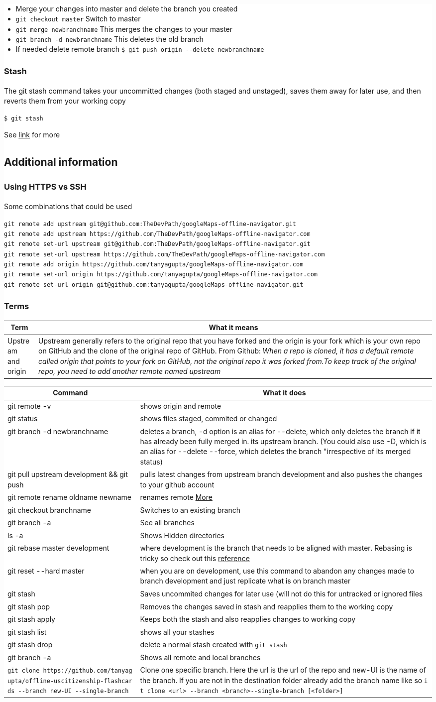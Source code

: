    - Merge your changes into master and delete the branch you created
   - `git checkout master` Switch to master
   - `git merge newbranchname` This merges the changes to your master
   - `git branch -d newbranchname` This deletes the old branch
   - If needed delete remote branch `$ git push origin --delete newbranchname`

### Stash
The git stash command takes your uncommitted changes (both staged and unstaged), saves them away for later use, and then reverts them from your working copy

``$ git stash``

See [link](https://www.atlassian.com/git/tutorials/git-stash) for more

## Additional information
### Using HTTPS vs SSH
Some combinations that could be used

```
git remote add upstream git@github.com:TheDevPath/googleMaps-offline-navigator.git  
git remote add upstream https://github.com/TheDevPath/googleMaps-offline-navigator.com   
git remote set-url upstream git@github.com:TheDevPath/googleMaps-offline-navigator.git  
git remote set-url upstream https://github.com/TheDevPath/googleMaps-offline-navigator.com
git remote add origin https://github.com/tanyagupta/googleMaps-offline-navigator.com  
git remote set-url origin https://github.com/tanyagupta/googleMaps-offline-navigator.com
git remote set-url origin git@github.com:tanyagupta/googleMaps-offline-navigator.git  
```
### Terms
| Term | What it means |
| ------------- | ------------- |
| Upstream and origin | Upstream generally refers to the original repo that you have forked and the origin is your fork which is your own repo on GitHub and the clone of the original repo of GitHub. From Github: *When a repo is cloned, it has a default remote called origin that points to your fork on GitHub, not the original repo it was forked from.To keep track of the original repo, you need to add another remote named upstream*|

| Command  | What it does |
| ------------- | ------------- |
| git remote -v   | shows origin and remote  |
| git status  | shows files staged, commited or changed  |
|git branch -d newbranchname|deletes a branch, -d option is an alias for --delete, which only deletes the branch if it has already been fully merged in. its upstream branch. (You could also use -D, which is an alias for --delete --force, which deletes the branch "irrespective of its merged status) |
|git pull upstream development && git push | pulls latest changes from upstream branch development and also pushes the changes to your github account|
|git remote rename oldname newname | renames remote [More](https://git-scm.com/book/en/v2/Git-Basics-Working-with-Remotes)
| git checkout branchname |Switches to an existing branch|
|git branch -a|See all branches|
|ls -a|Shows Hidden directories|
|git rebase master development| where development is the branch that needs to be aligned with master. Rebasing is tricky so check out this [reference](https://git-scm.com/book/en/v2/Git-Branching-Rebasing)|
|git reset --hard master|when you are on development, use this command to abandon any changes made to branch development and just replicate what is on branch master|
|git stash|Saves uncommited changes for later use (will not do this for untracked or ignored files|
|git stash pop|Removes the changes saved in stash and reapplies them to the working copy|
|git stash apply|Keeps both the stash and also reapplies changes to working copy|
|git stash list| shows all your stashes|
|git stash drop| delete a normal stash created with `git stash`
|git branch -a|Shows all remote and local branches|
|`git clone https://github.com/tanyagupta/offline-uscitizenship-flashcards --branch new-UI --single-branch`|Clone one specific branch. Here the url is the url of the repo and new-UI is the name of the branch. If you are not in the destination folder already add the branch name like so `it clone <url> --branch <branch>--single-branch [<folder>]`